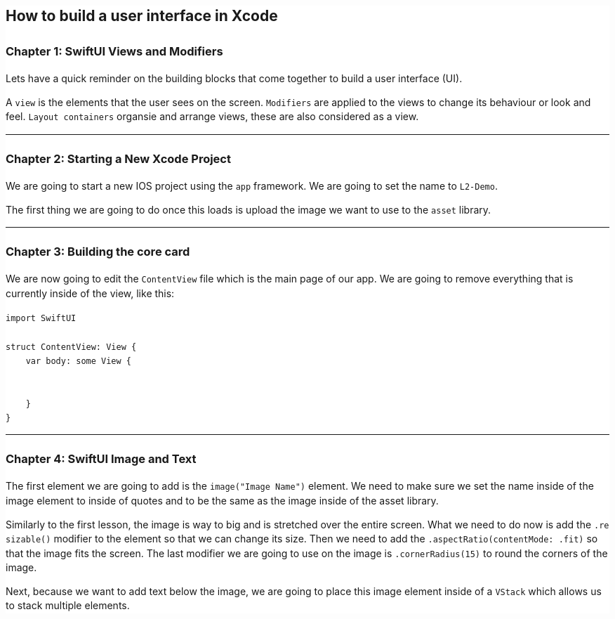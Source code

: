 ## How to build a user interface in Xcode

### Chapter 1: SwiftUI Views and Modifiers

Lets have a quick reminder on the building blocks that come together to build a user interface (UI).

A `view` is the elements that the user sees on the screen. `Modifiers` are applied to the views to change its behaviour or look and feel. `Layout containers` organsie and arrange views, these are also considered as a view. 

-----

### Chapter 2: Starting a New Xcode Project

We are going to start a new IOS project using the `app` framework. We are going to set the name to `L2-Demo`.

The first thing we are going to do once this loads is upload the image we want to use to the `asset` library.

-----

### Chapter 3: Building the core card

We are now going to edit the `ContentView` file which is the main page of our app. We are going to remove everything that is currently inside of the view, like this:
```
import SwiftUI

struct ContentView: View {
    var body: some View {


    }
}
```

-----

### Chapter 4: SwiftUI Image and Text

The first element we are going to add is the `image("Image Name")` element. We need to make sure we set the name inside of the image element to inside of quotes and to be the same as the image inside of the asset library.

Similarly to the first lesson, the image is way to big and is stretched over the entire screen. What we need to do now is add the `.resizable()` modifier to the element so that we can change its size. Then we need to add the `.aspectRatio(contentMode: .fit)` so that the image fits the screen. The last modifier we are going to use on the image is `.cornerRadius(15)` to round the corners of the image.

Next, because we want to add text below the image, we are going to place this image element inside of a `VStack` which allows us to stack multiple elements.
